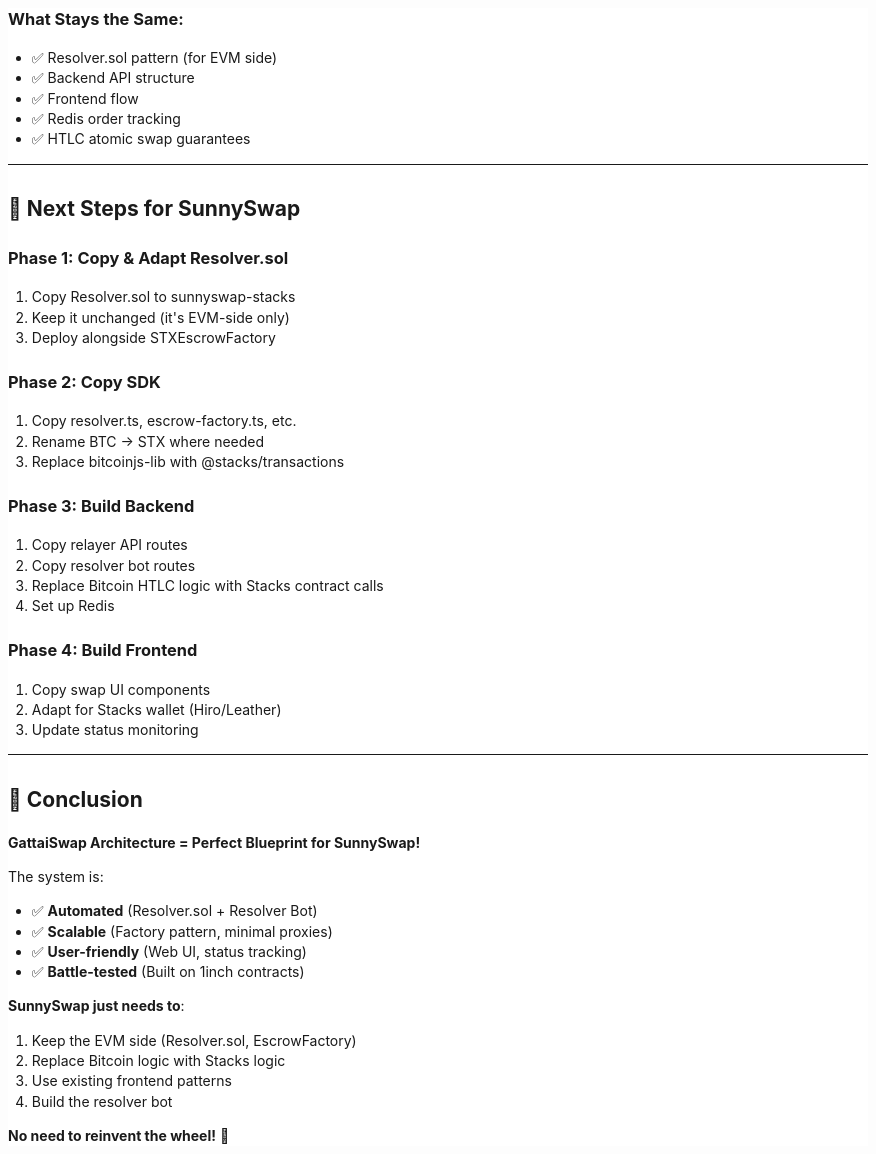### What Stays the Same:
- ✅ Resolver.sol pattern (for EVM side)
- ✅ Backend API structure
- ✅ Frontend flow
- ✅ Redis order tracking
- ✅ HTLC atomic swap guarantees

---

## 🎯 Next Steps for SunnySwap

### Phase 1: Copy & Adapt Resolver.sol
1. Copy Resolver.sol to sunnyswap-stacks
2. Keep it unchanged (it's EVM-side only)
3. Deploy alongside STXEscrowFactory

### Phase 2: Copy SDK
1. Copy resolver.ts, escrow-factory.ts, etc.
2. Rename BTC → STX where needed
3. Replace bitcoinjs-lib with @stacks/transactions

### Phase 3: Build Backend
1. Copy relayer API routes
2. Copy resolver bot routes
3. Replace Bitcoin HTLC logic with Stacks contract calls
4. Set up Redis

### Phase 4: Build Frontend
1. Copy swap UI components
2. Adapt for Stacks wallet (Hiro/Leather)
3. Update status monitoring

---

## 🚀 Conclusion

**GattaiSwap Architecture = Perfect Blueprint for SunnySwap!**

The system is:
- ✅ **Automated** (Resolver.sol + Resolver Bot)
- ✅ **Scalable** (Factory pattern, minimal proxies)
- ✅ **User-friendly** (Web UI, status tracking)
- ✅ **Battle-tested** (Built on 1inch contracts)

**SunnySwap just needs to**:
1. Keep the EVM side (Resolver.sol, EscrowFactory)
2. Replace Bitcoin logic with Stacks logic
3. Use existing frontend patterns
4. Build the resolver bot

**No need to reinvent the wheel!** 🎉
